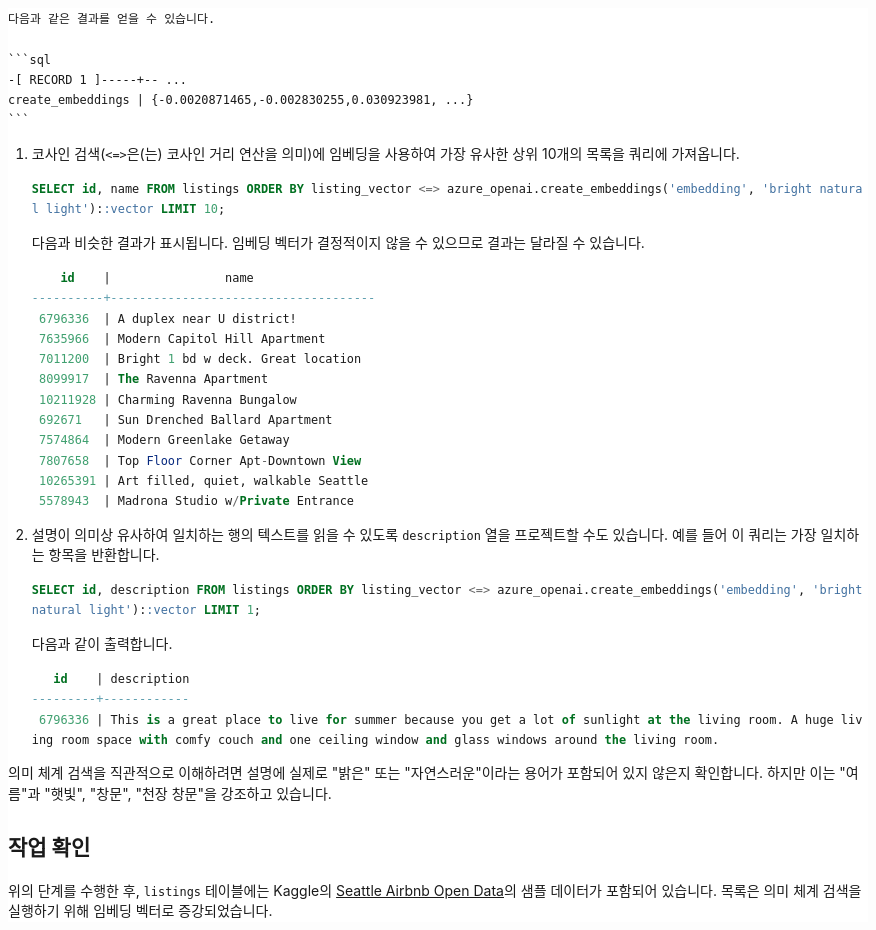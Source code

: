     다음과 같은 결과를 얻을 수 있습니다.

    ```sql
    -[ RECORD 1 ]-----+-- ...
    create_embeddings | {-0.0020871465,-0.002830255,0.030923981, ...}
    ```

1. 코사인 검색(`<=>`은(는) 코사인 거리 연산을 의미)에 임베딩을 사용하여 가장 유사한 상위 10개의 목록을 쿼리에 가져옵니다.

    ```sql
    SELECT id, name FROM listings ORDER BY listing_vector <=> azure_openai.create_embeddings('embedding', 'bright natural light')::vector LIMIT 10;
    ```

    다음과 비슷한 결과가 표시됩니다. 임베딩 벡터가 결정적이지 않을 수 있으므로 결과는 달라질 수 있습니다.

    ```sql
        id    |                name                
    ----------+-------------------------------------
     6796336  | A duplex near U district!
     7635966  | Modern Capitol Hill Apartment
     7011200  | Bright 1 bd w deck. Great location
     8099917  | The Ravenna Apartment
     10211928 | Charming Ravenna Bungalow
     692671   | Sun Drenched Ballard Apartment
     7574864  | Modern Greenlake Getaway
     7807658  | Top Floor Corner Apt-Downtown View
     10265391 | Art filled, quiet, walkable Seattle
     5578943  | Madrona Studio w/Private Entrance
    ```

1. 설명이 의미상 유사하여 일치하는 행의 텍스트를 읽을 수 있도록 `description` 열을 프로젝트할 수도 있습니다. 예를 들어 이 쿼리는 가장 일치하는 항목을 반환합니다.

    ```sql
    SELECT id, description FROM listings ORDER BY listing_vector <=> azure_openai.create_embeddings('embedding', 'bright natural light')::vector LIMIT 1;
    ```

    다음과 같이 출력합니다.

    ```sql
       id    | description
    ---------+------------
     6796336 | This is a great place to live for summer because you get a lot of sunlight at the living room. A huge living room space with comfy couch and one ceiling window and glass windows around the living room.
    ```

의미 체계 검색을 직관적으로 이해하려면 설명에 실제로 "밝은" 또는 "자연스러운"이라는 용어가 포함되어 있지 않은지 확인합니다. 하지만 이는 "여름"과 "햇빛", "창문", "천장 창문"을 강조하고 있습니다.

## 작업 확인

위의 단계를 수행한 후, `listings` 테이블에는 Kaggle의 [Seattle Airbnb Open Data](https://www.kaggle.com/datasets/airbnb/seattle/data?select=listings.csv)의 샘플 데이터가 포함되어 있습니다. 목록은 의미 체계 검색을 실행하기 위해 임베딩 벡터로 증강되었습니다.
